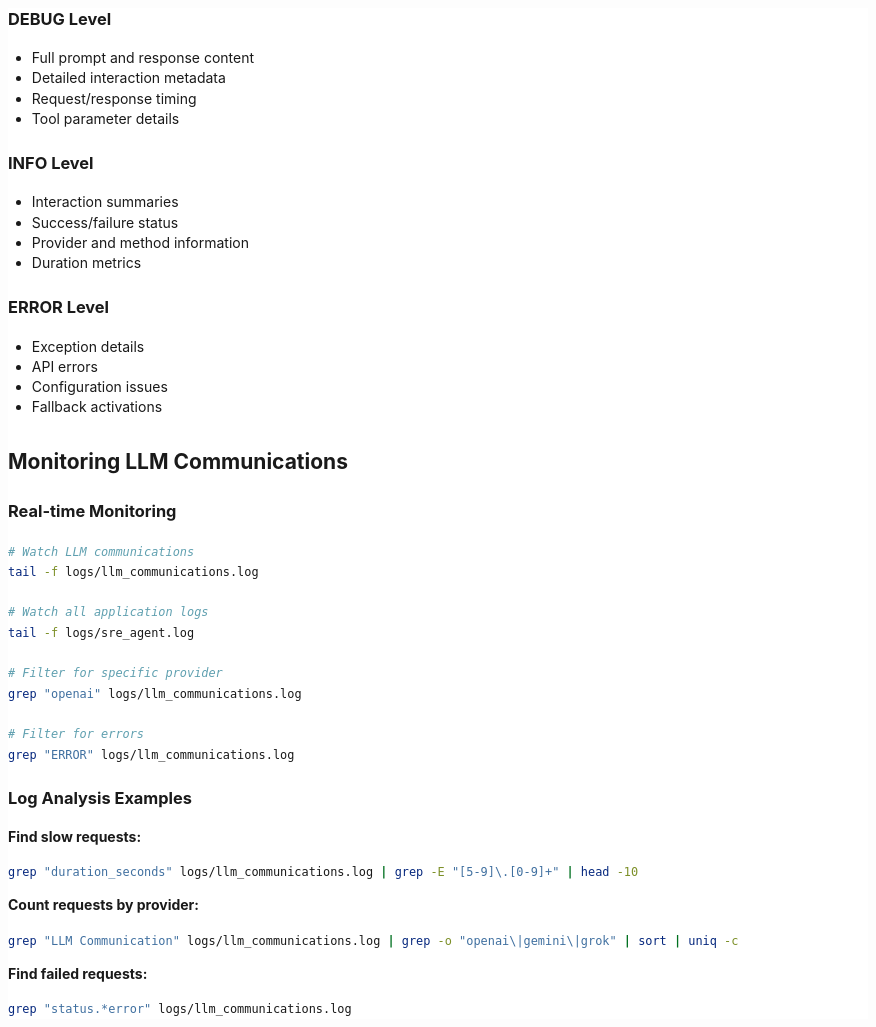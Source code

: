 ### DEBUG Level
- Full prompt and response content
- Detailed interaction metadata
- Request/response timing
- Tool parameter details

### INFO Level
- Interaction summaries
- Success/failure status
- Provider and method information
- Duration metrics

### ERROR Level
- Exception details
- API errors
- Configuration issues
- Fallback activations

## Monitoring LLM Communications

### Real-time Monitoring
```bash
# Watch LLM communications
tail -f logs/llm_communications.log

# Watch all application logs
tail -f logs/sre_agent.log

# Filter for specific provider
grep "openai" logs/llm_communications.log

# Filter for errors
grep "ERROR" logs/llm_communications.log
```

### Log Analysis Examples

**Find slow requests:**
```bash
grep "duration_seconds" logs/llm_communications.log | grep -E "[5-9]\.[0-9]+" | head -10
```

**Count requests by provider:**
```bash
grep "LLM Communication" logs/llm_communications.log | grep -o "openai\|gemini\|grok" | sort | uniq -c
```

**Find failed requests:**
```bash
grep "status.*error" logs/llm_communications.log
```
